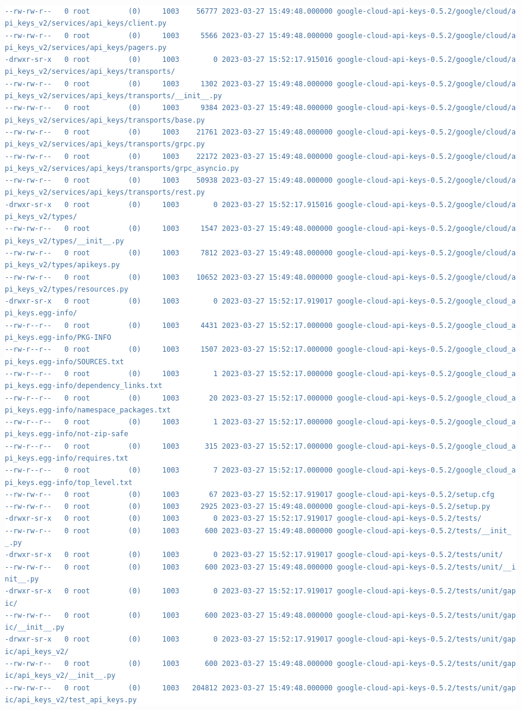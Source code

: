 ```diff
--rw-rw-r--   0 root         (0)     1003    56777 2023-03-27 15:49:48.000000 google-cloud-api-keys-0.5.2/google/cloud/api_keys_v2/services/api_keys/client.py
--rw-rw-r--   0 root         (0)     1003     5566 2023-03-27 15:49:48.000000 google-cloud-api-keys-0.5.2/google/cloud/api_keys_v2/services/api_keys/pagers.py
-drwxr-sr-x   0 root         (0)     1003        0 2023-03-27 15:52:17.915016 google-cloud-api-keys-0.5.2/google/cloud/api_keys_v2/services/api_keys/transports/
--rw-rw-r--   0 root         (0)     1003     1302 2023-03-27 15:49:48.000000 google-cloud-api-keys-0.5.2/google/cloud/api_keys_v2/services/api_keys/transports/__init__.py
--rw-rw-r--   0 root         (0)     1003     9384 2023-03-27 15:49:48.000000 google-cloud-api-keys-0.5.2/google/cloud/api_keys_v2/services/api_keys/transports/base.py
--rw-rw-r--   0 root         (0)     1003    21761 2023-03-27 15:49:48.000000 google-cloud-api-keys-0.5.2/google/cloud/api_keys_v2/services/api_keys/transports/grpc.py
--rw-rw-r--   0 root         (0)     1003    22172 2023-03-27 15:49:48.000000 google-cloud-api-keys-0.5.2/google/cloud/api_keys_v2/services/api_keys/transports/grpc_asyncio.py
--rw-rw-r--   0 root         (0)     1003    50938 2023-03-27 15:49:48.000000 google-cloud-api-keys-0.5.2/google/cloud/api_keys_v2/services/api_keys/transports/rest.py
-drwxr-sr-x   0 root         (0)     1003        0 2023-03-27 15:52:17.915016 google-cloud-api-keys-0.5.2/google/cloud/api_keys_v2/types/
--rw-rw-r--   0 root         (0)     1003     1547 2023-03-27 15:49:48.000000 google-cloud-api-keys-0.5.2/google/cloud/api_keys_v2/types/__init__.py
--rw-rw-r--   0 root         (0)     1003     7812 2023-03-27 15:49:48.000000 google-cloud-api-keys-0.5.2/google/cloud/api_keys_v2/types/apikeys.py
--rw-rw-r--   0 root         (0)     1003    10652 2023-03-27 15:49:48.000000 google-cloud-api-keys-0.5.2/google/cloud/api_keys_v2/types/resources.py
-drwxr-sr-x   0 root         (0)     1003        0 2023-03-27 15:52:17.919017 google-cloud-api-keys-0.5.2/google_cloud_api_keys.egg-info/
--rw-r--r--   0 root         (0)     1003     4431 2023-03-27 15:52:17.000000 google-cloud-api-keys-0.5.2/google_cloud_api_keys.egg-info/PKG-INFO
--rw-r--r--   0 root         (0)     1003     1507 2023-03-27 15:52:17.000000 google-cloud-api-keys-0.5.2/google_cloud_api_keys.egg-info/SOURCES.txt
--rw-r--r--   0 root         (0)     1003        1 2023-03-27 15:52:17.000000 google-cloud-api-keys-0.5.2/google_cloud_api_keys.egg-info/dependency_links.txt
--rw-r--r--   0 root         (0)     1003       20 2023-03-27 15:52:17.000000 google-cloud-api-keys-0.5.2/google_cloud_api_keys.egg-info/namespace_packages.txt
--rw-r--r--   0 root         (0)     1003        1 2023-03-27 15:52:17.000000 google-cloud-api-keys-0.5.2/google_cloud_api_keys.egg-info/not-zip-safe
--rw-r--r--   0 root         (0)     1003      315 2023-03-27 15:52:17.000000 google-cloud-api-keys-0.5.2/google_cloud_api_keys.egg-info/requires.txt
--rw-r--r--   0 root         (0)     1003        7 2023-03-27 15:52:17.000000 google-cloud-api-keys-0.5.2/google_cloud_api_keys.egg-info/top_level.txt
--rw-rw-r--   0 root         (0)     1003       67 2023-03-27 15:52:17.919017 google-cloud-api-keys-0.5.2/setup.cfg
--rw-rw-r--   0 root         (0)     1003     2925 2023-03-27 15:49:48.000000 google-cloud-api-keys-0.5.2/setup.py
-drwxr-sr-x   0 root         (0)     1003        0 2023-03-27 15:52:17.919017 google-cloud-api-keys-0.5.2/tests/
--rw-rw-r--   0 root         (0)     1003      600 2023-03-27 15:49:48.000000 google-cloud-api-keys-0.5.2/tests/__init__.py
-drwxr-sr-x   0 root         (0)     1003        0 2023-03-27 15:52:17.919017 google-cloud-api-keys-0.5.2/tests/unit/
--rw-rw-r--   0 root         (0)     1003      600 2023-03-27 15:49:48.000000 google-cloud-api-keys-0.5.2/tests/unit/__init__.py
-drwxr-sr-x   0 root         (0)     1003        0 2023-03-27 15:52:17.919017 google-cloud-api-keys-0.5.2/tests/unit/gapic/
--rw-rw-r--   0 root         (0)     1003      600 2023-03-27 15:49:48.000000 google-cloud-api-keys-0.5.2/tests/unit/gapic/__init__.py
-drwxr-sr-x   0 root         (0)     1003        0 2023-03-27 15:52:17.919017 google-cloud-api-keys-0.5.2/tests/unit/gapic/api_keys_v2/
--rw-rw-r--   0 root         (0)     1003      600 2023-03-27 15:49:48.000000 google-cloud-api-keys-0.5.2/tests/unit/gapic/api_keys_v2/__init__.py
--rw-rw-r--   0 root         (0)     1003   204812 2023-03-27 15:49:48.000000 google-cloud-api-keys-0.5.2/tests/unit/gapic/api_keys_v2/test_api_keys.py
```